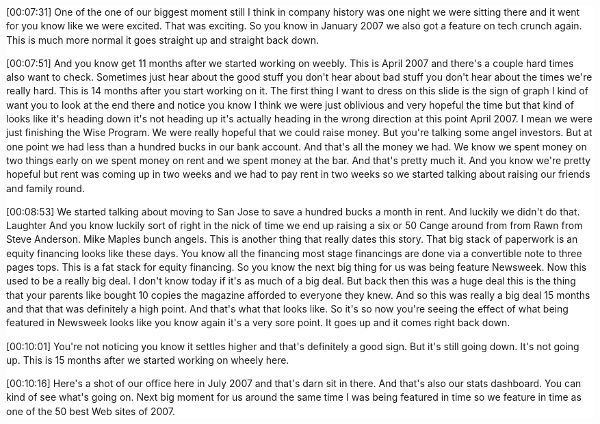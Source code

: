 \[00:07:31\] One of the one of our biggest moment still I think in
company history was one night we were sitting there and it went for you
know like we were excited. That was exciting. So you know in January
2007 we also got a feature on tech crunch again. This is much more
normal it goes straight up and straight back down.

\[00:07:51\] And you know get 11 months after we started working on
weebly. This is April 2007 and there\'s a couple hard times also want to
check. Sometimes just hear about the good stuff you don\'t hear about
bad stuff you don\'t hear about the times we\'re really hard. This is 14
months after you start working on it. The first thing I want to dress on
this slide is the sign of graph I kind of want you to look at the end
there and notice you know I think we were just oblivious and very
hopeful the time but that kind of looks like it\'s heading down it\'s
not heading up it\'s actually heading in the wrong direction at this
point April 2007. I mean we were just finishing the Wise Program. We
were really hopeful that we could raise money. But you\'re talking some
angel investors. But at one point we had less than a hundred bucks in
our bank account. And that\'s all the money we had. We know we spent
money on two things early on we spent money on rent and we spent money
at the bar. And that\'s pretty much it. And you know we\'re pretty
hopeful but rent was coming up in two weeks and we had to pay rent in
two weeks so we started talking about raising our friends and family
round.

\[00:08:53\] We started talking about moving to San Jose to save a
hundred bucks a month in rent. And luckily we didn\'t do that. Laughter
And you know luckily sort of right in the nick of time we end up raising
a six or 50 Cange around from from Rawn from Steve Anderson. Mike Maples
bunch angels. This is another thing that really dates this story. That
big stack of paperwork is an equity financing looks like these days. You
know all the financing most stage financings are done via a convertible
note to three pages tops. This is a fat stack for equity financing. So
you know the next big thing for us was being feature Newsweek. Now this
used to be a really big deal. I don\'t know today if it\'s as much of a
big deal. But back then this was a huge deal this is the thing that your
parents like bought 10 copies the magazine afforded to everyone they
knew. And so this was really a big deal 15 months and that that was
definitely a high point. And that\'s what that looks like. So it\'s so
now you\'re seeing the effect of what being featured in Newsweek looks
like you know again it\'s a very sore point. It goes up and it comes
right back down.

\[00:10:01\] You\'re not noticing you know it settles higher and that\'s
definitely a good sign. But it\'s still going down. It\'s not going up.
This is 15 months after we started working on wheely here.

\[00:10:16\] Here\'s a shot of our office here in July 2007 and that\'s
darn sit in there. And that\'s also our stats dashboard. You can kind of
see what\'s going on. Next big moment for us around the same time I was
being featured in time so we feature in time as one of the 50 best Web
sites of 2007.
